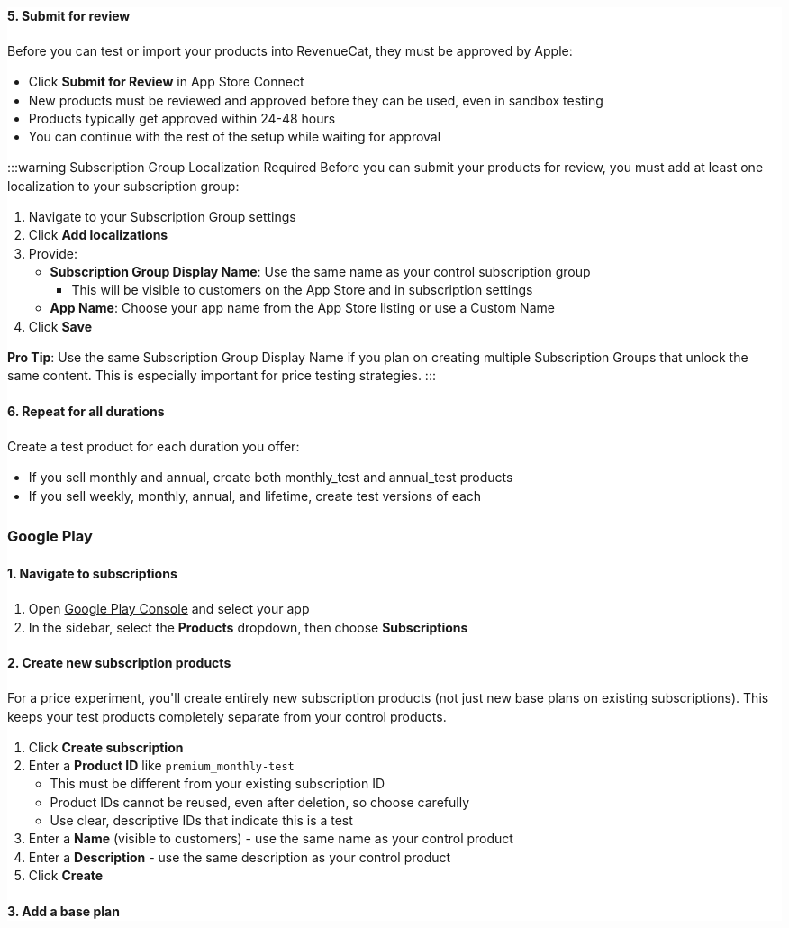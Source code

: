 #### 5. Submit for review

Before you can test or import your products into RevenueCat, they must be approved by Apple:

- Click **Submit for Review** in App Store Connect
- New products must be reviewed and approved before they can be used, even in sandbox testing
- Products typically get approved within 24-48 hours
- You can continue with the rest of the setup while waiting for approval

:::warning Subscription Group Localization Required
Before you can submit your products for review, you must add at least one localization to your subscription group:

1. Navigate to your Subscription Group settings
2. Click **Add localizations**
3. Provide:
   - **Subscription Group Display Name**: Use the same name as your control subscription group
     - This will be visible to customers on the App Store and in subscription settings
   - **App Name**: Choose your app name from the App Store listing or use a Custom Name
4. Click **Save**

**Pro Tip**: Use the same Subscription Group Display Name if you plan on creating multiple Subscription Groups that unlock the same content. This is especially important for price testing strategies.
:::

#### 6. Repeat for all durations

Create a test product for each duration you offer:
- If you sell monthly and annual, create both monthly_test and annual_test products
- If you sell weekly, monthly, annual, and lifetime, create test versions of each

### Google Play

#### 1. Navigate to subscriptions

1. Open [Google Play Console](https://play.google.com/console) and select your app
2. In the sidebar, select the **Products** dropdown, then choose **Subscriptions**

#### 2. Create new subscription products

For a price experiment, you'll create entirely new subscription products (not just new base plans on existing subscriptions). This keeps your test products completely separate from your control products.

1. Click **Create subscription**
2. Enter a **Product ID** like `premium_monthly-test`
   - This must be different from your existing subscription ID
   - Product IDs cannot be reused, even after deletion, so choose carefully
   - Use clear, descriptive IDs that indicate this is a test
3. Enter a **Name** (visible to customers) - use the same name as your control product
4. Enter a **Description** - use the same description as your control product
5. Click **Create**

#### 3. Add a base plan
